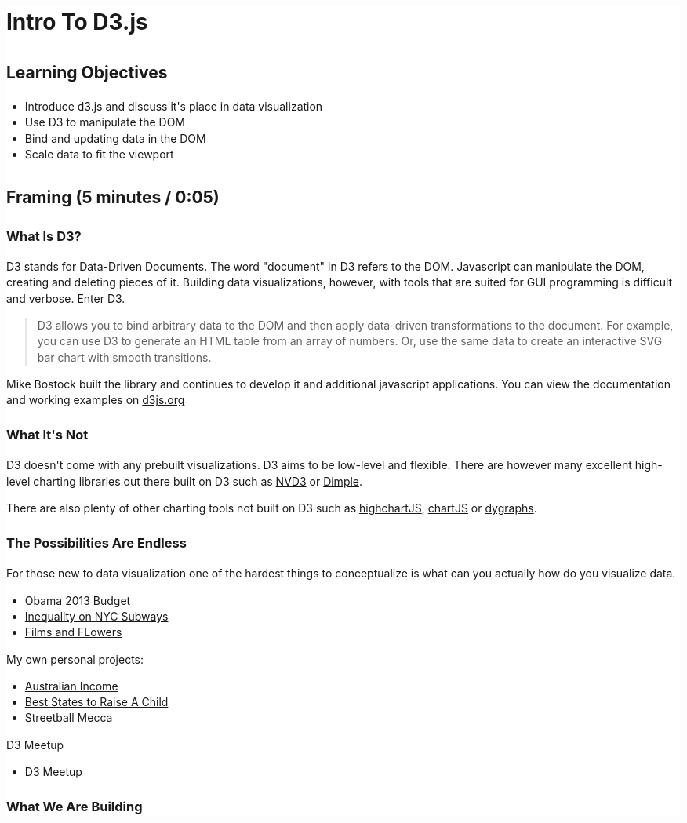 # Intro To D3.js

## Learning Objectives

- Introduce d3.js and discuss it's place in data visualization
- Use D3 to manipulate the DOM
- Bind and updating data in the DOM
- Scale data to fit the viewport

## Framing (5 minutes / 0:05)

### What Is D3?

D3 stands for Data-Driven Documents. The word "document" in D3 refers to the DOM. Javascript can manipulate the DOM, creating and deleting pieces of it. Building data visualizations, however, with tools that are suited for GUI programming is difficult and verbose. Enter D3.

> D3 allows you to bind arbitrary data to the DOM and then apply data-driven transformations to the document. For example, you can use D3 to generate an HTML table from an array of numbers. Or, use the same data to create an interactive SVG bar chart with smooth transitions.

Mike Bostock built the library and continues to develop it and additional javascript applications. You can view the documentation and working examples on [d3js.org](https://d3js.org/)

### What It's Not

D3 doesn't come with any prebuilt visualizations. D3 aims to be low-level and flexible. There are however many excellent high-level charting libraries out there built on D3 such as [NVD3](http://nvd3.org/) or [Dimple](http://dimplejs.org/).

There are also plenty of other charting tools not built on D3 such as [highchartJS](http://www.highcharts.com/), [chartJS](http://www.chartjs.org/) or [dygraphs](http://dygraphs.com/).

### The Possibilities Are Endless

For those new to data visualization one of the hardest things to conceptualize is what can you actually how do you visualize data. 

- [Obama 2013 Budget](https://archive.nytimes.com/www.nytimes.com/interactive/2012/02/13/us/politics/2013-budget-proposal-graphic.html)
- [Inequality on NYC Subways](https://projects.newyorker.com/story/subway/)
- [Films and FLowers](http://bl.ocks.org/sxywu/raw/d612c6c653fb8b4d7ff3d422be164a5d/)

My own personal projects:

- [Australian Income](https://codepen.io/jkeohan/project/full/AnORMr)
- [Best States to Raise A Child](https://codepen.io/jkeohan/project/full/XzBjYM)
- [Streetball Mecca](https://codepen.io/jkeohan/project/full/ZvKkKE)

D3 Meetup 
- [D3 Meetup](http://d3meetup.surge.sh/pages/meetup.html)

### What We Are Building
